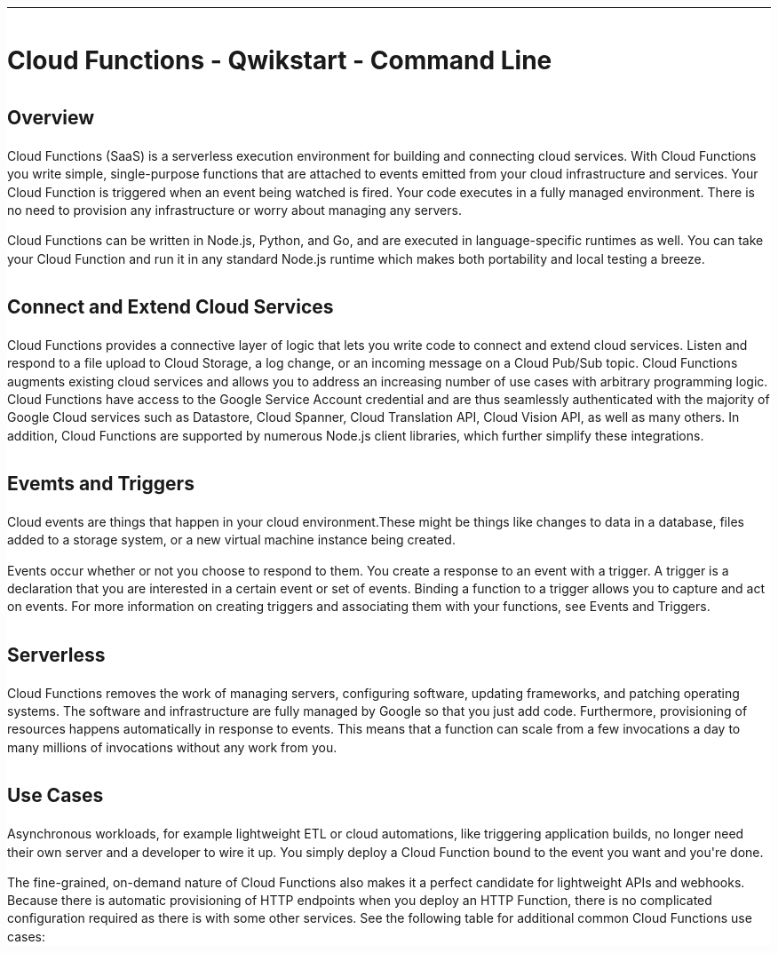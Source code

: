 ----
# Cloud Functions - Qwikstart - Command Line

## Overview
Cloud Functions (SaaS) is a serverless execution environment for building and connecting cloud services. With Cloud Functions you write simple, single-purpose functions that are attached to events emitted from your cloud infrastructure and services. Your Cloud Function is triggered when an event being watched is fired. Your code executes in a fully managed environment. There is no need to provision any infrastructure or worry about managing any servers.

Cloud Functions can be written in Node.js, Python, and Go, and are executed in language-specific runtimes as well. You can take your Cloud Function and run it in any standard Node.js runtime which makes both portability and local testing a breeze.

## Connect and Extend Cloud Services
Cloud Functions provides a connective layer of logic that lets you write code to connect and extend cloud services. Listen and respond to a file upload to Cloud Storage, a log change, or an incoming message on a Cloud Pub/Sub topic. Cloud Functions augments existing cloud services and allows you to address an increasing number of use cases with arbitrary programming logic. Cloud Functions have access to the Google Service Account credential and are thus seamlessly authenticated with the majority of Google Cloud services such as Datastore, Cloud Spanner, Cloud Translation API, Cloud Vision API, as well as many others. In addition, Cloud Functions are supported by numerous Node.js client libraries, which further simplify these integrations.

## Evemts and Triggers
Cloud events are things that happen in your cloud environment.These might be things like changes to data in a database, files added to a storage system, or a new virtual machine instance being created.

Events occur whether or not you choose to respond to them. You create a response to an event with a trigger. A trigger is a declaration that you are interested in a certain event or set of events. Binding a function to a trigger allows you to capture and act on events. For more information on creating triggers and associating them with your functions, see Events and Triggers.

## Serverless
Cloud Functions removes the work of managing servers, configuring software, updating frameworks, and patching operating systems. The software and infrastructure are fully managed by Google so that you just add code. Furthermore, provisioning of resources happens automatically in response to events. This means that a function can scale from a few invocations a day to many millions of invocations without any work from you.

## Use Cases
Asynchronous workloads, for example lightweight ETL or cloud automations, like triggering application builds, no longer need their own server and a developer to wire it up. You simply deploy a Cloud Function bound to the event you want and you're done.

The fine-grained, on-demand nature of Cloud Functions also makes it a perfect candidate for lightweight APIs and webhooks. Because there is automatic provisioning of HTTP endpoints when you deploy an HTTP Function, there is no complicated configuration required as there is with some other services. See the following table for additional common Cloud Functions use cases:
